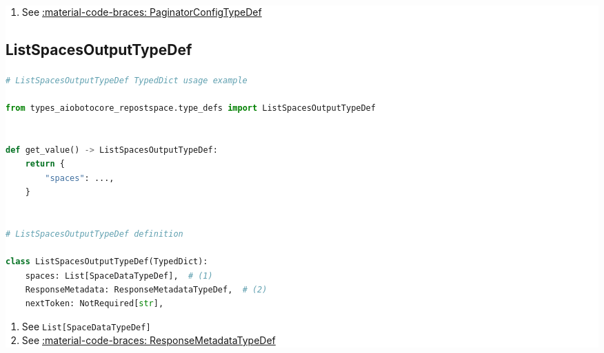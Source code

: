 1. See [:material-code-braces: PaginatorConfigTypeDef](./type_defs.md#paginatorconfigtypedef)

## ListSpacesOutputTypeDef

```python
# ListSpacesOutputTypeDef TypedDict usage example

from types_aiobotocore_repostspace.type_defs import ListSpacesOutputTypeDef


def get_value() -> ListSpacesOutputTypeDef:
    return {
        "spaces": ...,
    }


# ListSpacesOutputTypeDef definition

class ListSpacesOutputTypeDef(TypedDict):
    spaces: List[SpaceDataTypeDef],  # (1)
    ResponseMetadata: ResponseMetadataTypeDef,  # (2)
    nextToken: NotRequired[str],
```

1. See `List[SpaceDataTypeDef]`
2. See [:material-code-braces: ResponseMetadataTypeDef](./type_defs.md#responsemetadatatypedef)

